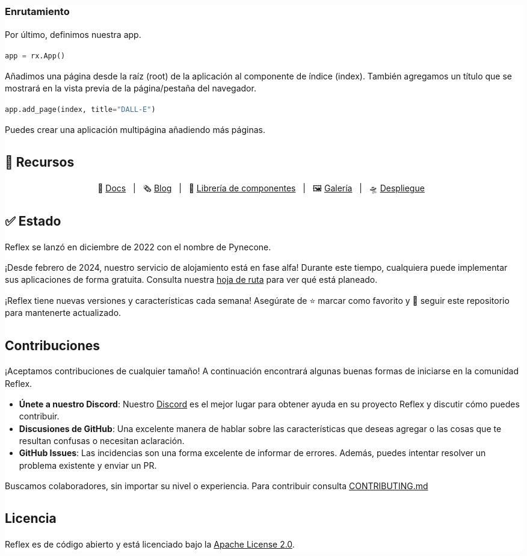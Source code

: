 ### **Enrutamiento**

Por último, definimos nuestra app.

```python
app = rx.App()
```

Añadimos una página desde la raíz (root) de la aplicación al componente de índice (index). También agregamos un título que se mostrará en la vista previa de la página/pestaña del navegador.

```python
app.add_page(index, title="DALL-E")
```

Puedes crear una aplicación multipágina añadiendo más páginas.

## 📑 Recursos

<div align="center">

📑 [Docs](https://reflex.dev/docs/getting-started/introduction) &nbsp; |  &nbsp; 🗞️ [Blog](https://reflex.dev/blog) &nbsp; |  &nbsp; 📱 [Librería de componentes](https://reflex.dev/docs/library) &nbsp; |  &nbsp; 🖼️ [Galería](https://reflex.dev/docs/gallery) &nbsp; |  &nbsp; 🛸 [Despliegue](https://reflex.dev/docs/hosting/deploy-quick-start)  &nbsp;   

</div>


## ✅ Estado

Reflex se lanzó en diciembre de 2022 con el nombre de Pynecone.

¡Desde febrero de 2024, nuestro servicio de alojamiento está en fase alfa! Durante este tiempo, cualquiera puede implementar sus aplicaciones de forma gratuita. Consulta nuestra [hoja de ruta](https://github.com/reflex-dev/reflex/issues/2727) para ver qué está planeado.

¡Reflex tiene nuevas versiones y características cada semana! Asegúrate de :star: marcar como favorito y :eyes: seguir este repositorio para mantenerte actualizado.

## Contribuciones

¡Aceptamos contribuciones de cualquier tamaño! A continuación encontrará algunas buenas formas de iniciarse en la comunidad Reflex.

-   **Únete a nuestro  Discord**: Nuestro [Discord](https://discord.gg/T5WSbC2YtQ) es el mejor lugar para obtener ayuda en su proyecto Reflex y discutir cómo puedes contribuir.
-   **Discusiones de GitHub**: Una excelente manera de hablar sobre las características que deseas agregar o las cosas que te resultan confusas o necesitan aclaración.
-   **GitHub Issues**: Las incidencias son una forma excelente de informar de errores. Además, puedes intentar resolver un problema existente y enviar un PR.

Buscamos colaboradores, sin importar su nivel o experiencia. Para contribuir consulta [CONTRIBUTING.md](https://github.com/reflex-dev/reflex/blob/main/CONTRIBUTING.md)

## Licencia

Reflex es de código abierto y está licenciado bajo la [Apache License 2.0](LICENSE).
